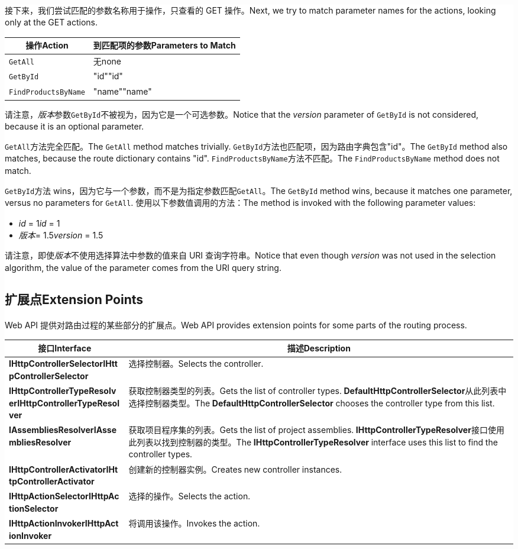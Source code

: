 <span data-ttu-id="311b3-243">接下来，我们尝试匹配的参数名称用于操作，只查看的 GET 操作。</span><span class="sxs-lookup"><span data-stu-id="311b3-243">Next, we try to match parameter names for the actions, looking only at the GET actions.</span></span>

| <span data-ttu-id="311b3-244">操作</span><span class="sxs-lookup"><span data-stu-id="311b3-244">Action</span></span> | <span data-ttu-id="311b3-245">到匹配项的参数</span><span class="sxs-lookup"><span data-stu-id="311b3-245">Parameters to Match</span></span> |
| --- | --- |
| `GetAll` | <span data-ttu-id="311b3-246">无</span><span class="sxs-lookup"><span data-stu-id="311b3-246">none</span></span> |
| `GetById` | <span data-ttu-id="311b3-247">"id"</span><span class="sxs-lookup"><span data-stu-id="311b3-247">"id"</span></span> |
| `FindProductsByName` | <span data-ttu-id="311b3-248">"name"</span><span class="sxs-lookup"><span data-stu-id="311b3-248">"name"</span></span> |

<span data-ttu-id="311b3-249">请注意，*版本*参数`GetById`不被视为，因为它是一个可选参数。</span><span class="sxs-lookup"><span data-stu-id="311b3-249">Notice that the *version* parameter of `GetById` is not considered, because it is an optional parameter.</span></span>

<span data-ttu-id="311b3-250">`GetAll`方法完全匹配。</span><span class="sxs-lookup"><span data-stu-id="311b3-250">The `GetAll` method matches trivially.</span></span> <span data-ttu-id="311b3-251">`GetById`方法也匹配项，因为路由字典包含"id"。</span><span class="sxs-lookup"><span data-stu-id="311b3-251">The `GetById` method also matches, because the route dictionary contains "id".</span></span> <span data-ttu-id="311b3-252">`FindProductsByName`方法不匹配。</span><span class="sxs-lookup"><span data-stu-id="311b3-252">The `FindProductsByName` method does not match.</span></span>

<span data-ttu-id="311b3-253">`GetById`方法 wins，因为它与一个参数，而不是为指定参数匹配`GetAll`。</span><span class="sxs-lookup"><span data-stu-id="311b3-253">The `GetById` method wins, because it matches one parameter, versus no parameters for `GetAll`.</span></span> <span data-ttu-id="311b3-254">使用以下参数值调用的方法：</span><span class="sxs-lookup"><span data-stu-id="311b3-254">The method is invoked with the following parameter values:</span></span>

- <span data-ttu-id="311b3-255">*id* = 1</span><span class="sxs-lookup"><span data-stu-id="311b3-255">*id* = 1</span></span>
- <span data-ttu-id="311b3-256">*版本*= 1.5</span><span class="sxs-lookup"><span data-stu-id="311b3-256">*version* = 1.5</span></span>

<span data-ttu-id="311b3-257">请注意，即使*版本*不使用选择算法中参数的值来自 URI 查询字符串。</span><span class="sxs-lookup"><span data-stu-id="311b3-257">Notice that even though *version* was not used in the selection algorithm, the value of the parameter comes from the URI query string.</span></span>

## <a name="extension-points"></a><span data-ttu-id="311b3-258">扩展点</span><span class="sxs-lookup"><span data-stu-id="311b3-258">Extension Points</span></span>

<span data-ttu-id="311b3-259">Web API 提供对路由过程的某些部分的扩展点。</span><span class="sxs-lookup"><span data-stu-id="311b3-259">Web API provides extension points for some parts of the routing process.</span></span>

| <span data-ttu-id="311b3-260">接口</span><span class="sxs-lookup"><span data-stu-id="311b3-260">Interface</span></span> | <span data-ttu-id="311b3-261">描述</span><span class="sxs-lookup"><span data-stu-id="311b3-261">Description</span></span> |
| --- | --- |
| <span data-ttu-id="311b3-262">**IHttpControllerSelector**</span><span class="sxs-lookup"><span data-stu-id="311b3-262">**IHttpControllerSelector**</span></span> | <span data-ttu-id="311b3-263">选择控制器。</span><span class="sxs-lookup"><span data-stu-id="311b3-263">Selects the controller.</span></span> |
| <span data-ttu-id="311b3-264">**IHttpControllerTypeResolver**</span><span class="sxs-lookup"><span data-stu-id="311b3-264">**IHttpControllerTypeResolver**</span></span> | <span data-ttu-id="311b3-265">获取控制器类型的列表。</span><span class="sxs-lookup"><span data-stu-id="311b3-265">Gets the list of controller types.</span></span> <span data-ttu-id="311b3-266">**DefaultHttpControllerSelector**从此列表中选择控制器类型。</span><span class="sxs-lookup"><span data-stu-id="311b3-266">The **DefaultHttpControllerSelector** chooses the controller type from this list.</span></span> |
| <span data-ttu-id="311b3-267">**IAssembliesResolver**</span><span class="sxs-lookup"><span data-stu-id="311b3-267">**IAssembliesResolver**</span></span> | <span data-ttu-id="311b3-268">获取项目程序集的列表。</span><span class="sxs-lookup"><span data-stu-id="311b3-268">Gets the list of project assemblies.</span></span> <span data-ttu-id="311b3-269">**IHttpControllerTypeResolver**接口使用此列表以找到控制器的类型。</span><span class="sxs-lookup"><span data-stu-id="311b3-269">The **IHttpControllerTypeResolver** interface uses this list to find the controller types.</span></span> |
| <span data-ttu-id="311b3-270">**IHttpControllerActivator**</span><span class="sxs-lookup"><span data-stu-id="311b3-270">**IHttpControllerActivator**</span></span> | <span data-ttu-id="311b3-271">创建新的控制器实例。</span><span class="sxs-lookup"><span data-stu-id="311b3-271">Creates new controller instances.</span></span> |
| <span data-ttu-id="311b3-272">**IHttpActionSelector**</span><span class="sxs-lookup"><span data-stu-id="311b3-272">**IHttpActionSelector**</span></span> | <span data-ttu-id="311b3-273">选择的操作。</span><span class="sxs-lookup"><span data-stu-id="311b3-273">Selects the action.</span></span> |
| <span data-ttu-id="311b3-274">**IHttpActionInvoker**</span><span class="sxs-lookup"><span data-stu-id="311b3-274">**IHttpActionInvoker**</span></span> | <span data-ttu-id="311b3-275">将调用该操作。</span><span class="sxs-lookup"><span data-stu-id="311b3-275">Invokes the action.</span></span> |
